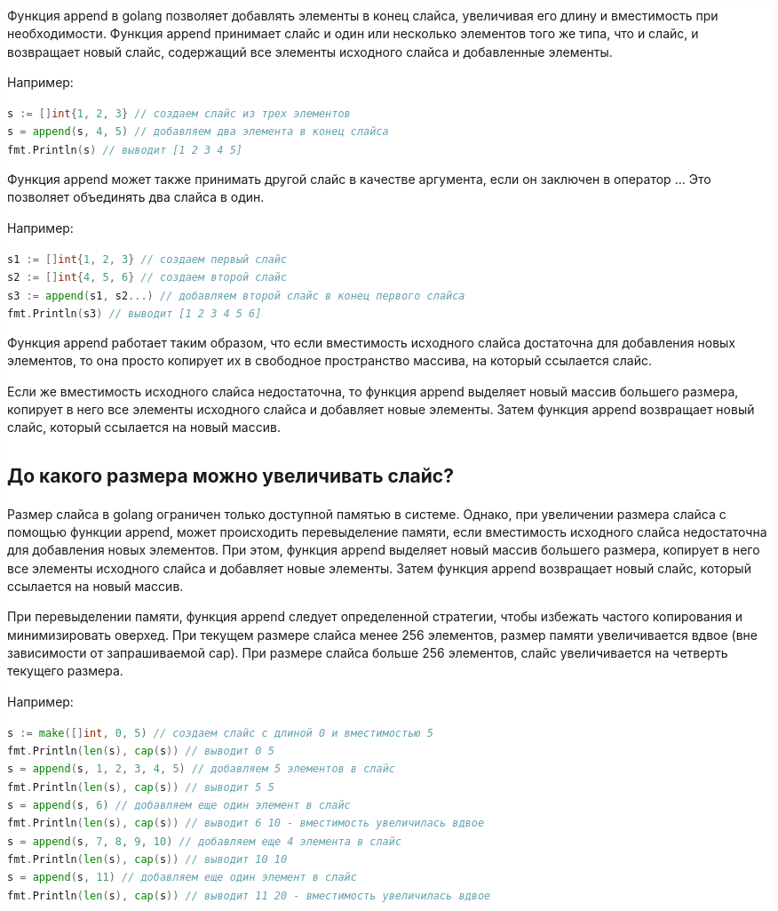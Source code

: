 Функция append в golang позволяет добавлять элементы в конец слайса, увеличивая его длину и вместимость при необходимости. Функция append принимает слайс и один или несколько элементов того же типа, что и слайс, и возвращает новый слайс, содержащий все элементы исходного слайса и добавленные элементы. 

Например:
```go
s := []int{1, 2, 3} // создаем слайс из трех элементов
s = append(s, 4, 5) // добавляем два элемента в конец слайса
fmt.Println(s) // выводит [1 2 3 4 5]
```

Функция append может также принимать другой слайс в качестве аргумента, если он заключен в оператор … Это позволяет объединять два слайса в один. 

Например:
```go
s1 := []int{1, 2, 3} // создаем первый слайс
s2 := []int{4, 5, 6} // создаем второй слайс
s3 := append(s1, s2...) // добавляем второй слайс в конец первого слайса
fmt.Println(s3) // выводит [1 2 3 4 5 6]
```

Функция append работает таким образом, что если вместимость исходного слайса достаточна для добавления новых элементов, то она просто копирует их в свободное пространство массива, на который ссылается слайс. 

Если же вместимость исходного слайса недостаточна, то функция append выделяет новый массив большего размера, копирует в него все элементы исходного слайса и добавляет новые элементы. Затем функция append возвращает новый слайс, который ссылается на новый массив.

## До какого размера можно увеличивать слайс?

Размер слайса в golang ограничен только доступной памятью в системе. Однако, при увеличении размера слайса с помощью функции append, может происходить перевыделение памяти, если вместимость исходного слайса недостаточна для добавления новых элементов. При этом, функция append выделяет новый массив большего размера, копирует в него все элементы исходного слайса и добавляет новые элементы. Затем функция append возвращает новый слайс, который ссылается на новый массив.

При перевыделении памяти, функция append следует определенной стратегии, чтобы избежать частого копирования и минимизировать оверхед. При текущем размере слайса менее 256 элементов, размер памяти увеличивается вдвое (вне зависимости от запрашиваемой cap). При размере слайса больше 256 элементов, слайс увеличивается на четверть текущего размера.

Например:

```go
s := make([]int, 0, 5) // создаем слайс с длиной 0 и вместимостью 5
fmt.Println(len(s), cap(s)) // выводит 0 5
s = append(s, 1, 2, 3, 4, 5) // добавляем 5 элементов в слайс
fmt.Println(len(s), cap(s)) // выводит 5 5
s = append(s, 6) // добавляем еще один элемент в слайс
fmt.Println(len(s), cap(s)) // выводит 6 10 - вместимость увеличилась вдвое
s = append(s, 7, 8, 9, 10) // добавляем еще 4 элемента в слайс
fmt.Println(len(s), cap(s)) // выводит 10 10
s = append(s, 11) // добавляем еще один элемент в слайс
fmt.Println(len(s), cap(s)) // выводит 11 20 - вместимость увеличилась вдвое
```
